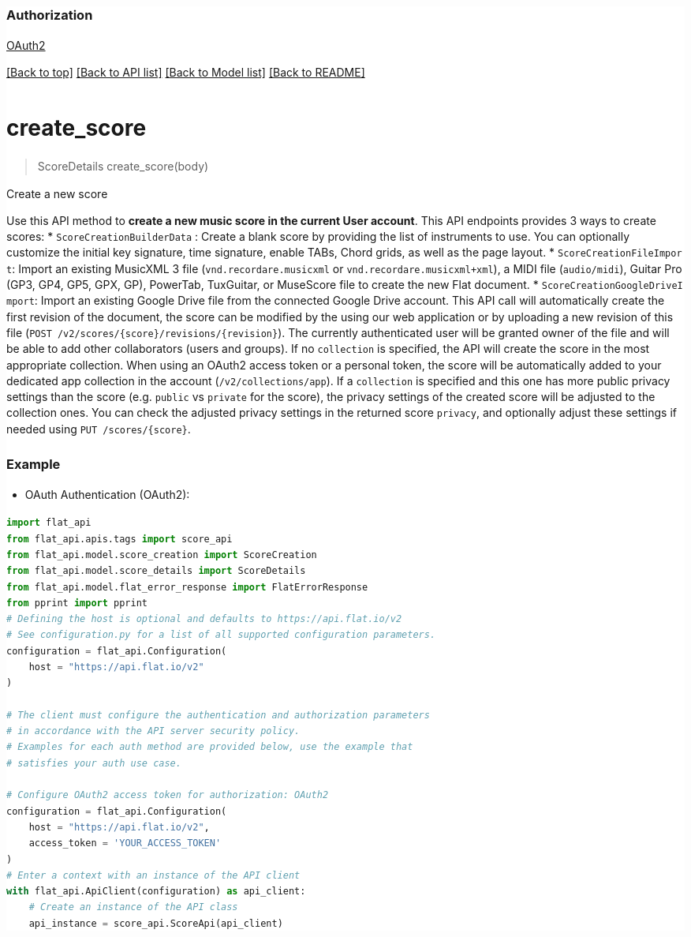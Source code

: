 
### Authorization

[OAuth2](../../../README.md#OAuth2)

[[Back to top]](#__pageTop) [[Back to API list]](../../../README.md#documentation-for-api-endpoints) [[Back to Model list]](../../../README.md#documentation-for-models) [[Back to README]](../../../README.md)

# **create_score**
<a id="create_score"></a>
> ScoreDetails create_score(body)

Create a new score

Use this API method to **create a new music score in the current User account**. This API endpoints provides 3 ways to create scores:  * `ScoreCreationBuilderData` : Create a blank score by providing the list of instruments to use. You can optionally customize the initial key signature, time signature, enable TABs, Chord grids, as well as the page layout. * `ScoreCreationFileImport`: Import an existing MusicXML 3 file (`vnd.recordare.musicxml` or `vnd.recordare.musicxml+xml`), a MIDI file (`audio/midi`), Guitar Pro (GP3, GP4, GP5, GPX, GP), PowerTab, TuxGuitar, or MuseScore file to create the new Flat document. * `ScoreCreationGoogleDriveImport`: Import an existing Google Drive file from the connected Google Drive account.  This API call will automatically create the first revision of the document, the score can be modified by the using our web application or by uploading a new revision of this file (`POST /v2/scores/{score}/revisions/{revision}`).  The currently authenticated user will be granted owner of the file and will be able to add other collaborators (users and groups).  If no `collection` is specified, the API will create the score in the most appropriate collection. When using an OAuth2 access token or a personal token, the score will be automatically added to your dedicated app collection in the account (`/v2/collections/app`).  If a `collection` is specified and this one has more public privacy settings than the score (e.g. `public` vs `private` for the score), the privacy settings of the created score will be adjusted to the collection ones.  You can check the adjusted privacy settings in the returned score `privacy`, and optionally adjust these settings if needed using `PUT /scores/{score}`. 

### Example

* OAuth Authentication (OAuth2):
```python
import flat_api
from flat_api.apis.tags import score_api
from flat_api.model.score_creation import ScoreCreation
from flat_api.model.score_details import ScoreDetails
from flat_api.model.flat_error_response import FlatErrorResponse
from pprint import pprint
# Defining the host is optional and defaults to https://api.flat.io/v2
# See configuration.py for a list of all supported configuration parameters.
configuration = flat_api.Configuration(
    host = "https://api.flat.io/v2"
)

# The client must configure the authentication and authorization parameters
# in accordance with the API server security policy.
# Examples for each auth method are provided below, use the example that
# satisfies your auth use case.

# Configure OAuth2 access token for authorization: OAuth2
configuration = flat_api.Configuration(
    host = "https://api.flat.io/v2",
    access_token = 'YOUR_ACCESS_TOKEN'
)
# Enter a context with an instance of the API client
with flat_api.ApiClient(configuration) as api_client:
    # Create an instance of the API class
    api_instance = score_api.ScoreApi(api_client)
```